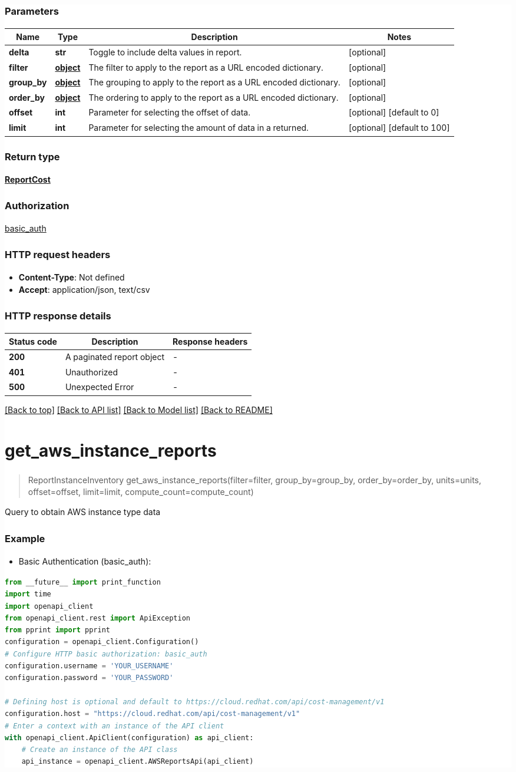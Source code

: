 ### Parameters

Name | Type | Description  | Notes
------------- | ------------- | ------------- | -------------
 **delta** | **str**| Toggle to include delta values in report. | [optional] 
 **filter** | [**object**](.md)| The filter to apply to the report as a URL encoded dictionary. | [optional] 
 **group_by** | [**object**](.md)| The grouping to apply to the report as a URL encoded dictionary. | [optional] 
 **order_by** | [**object**](.md)| The ordering to apply to the report as a URL encoded dictionary. | [optional] 
 **offset** | **int**| Parameter for selecting the offset of data. | [optional] [default to 0]
 **limit** | **int**| Parameter for selecting the amount of data in a returned. | [optional] [default to 100]

### Return type

[**ReportCost**](ReportCost.md)

### Authorization

[basic_auth](../README.md#basic_auth)

### HTTP request headers

 - **Content-Type**: Not defined
 - **Accept**: application/json, text/csv

### HTTP response details
| Status code | Description | Response headers |
|-------------|-------------|------------------|
**200** | A paginated report object |  -  |
**401** | Unauthorized |  -  |
**500** | Unexpected Error |  -  |

[[Back to top]](#) [[Back to API list]](../README.md#documentation-for-api-endpoints) [[Back to Model list]](../README.md#documentation-for-models) [[Back to README]](../README.md)

# **get_aws_instance_reports**
> ReportInstanceInventory get_aws_instance_reports(filter=filter, group_by=group_by, order_by=order_by, units=units, offset=offset, limit=limit, compute_count=compute_count)

Query to obtain AWS instance type data

### Example

* Basic Authentication (basic_auth):
```python
from __future__ import print_function
import time
import openapi_client
from openapi_client.rest import ApiException
from pprint import pprint
configuration = openapi_client.Configuration()
# Configure HTTP basic authorization: basic_auth
configuration.username = 'YOUR_USERNAME'
configuration.password = 'YOUR_PASSWORD'

# Defining host is optional and default to https://cloud.redhat.com/api/cost-management/v1
configuration.host = "https://cloud.redhat.com/api/cost-management/v1"
# Enter a context with an instance of the API client
with openapi_client.ApiClient(configuration) as api_client:
    # Create an instance of the API class
    api_instance = openapi_client.AWSReportsApi(api_client)
```